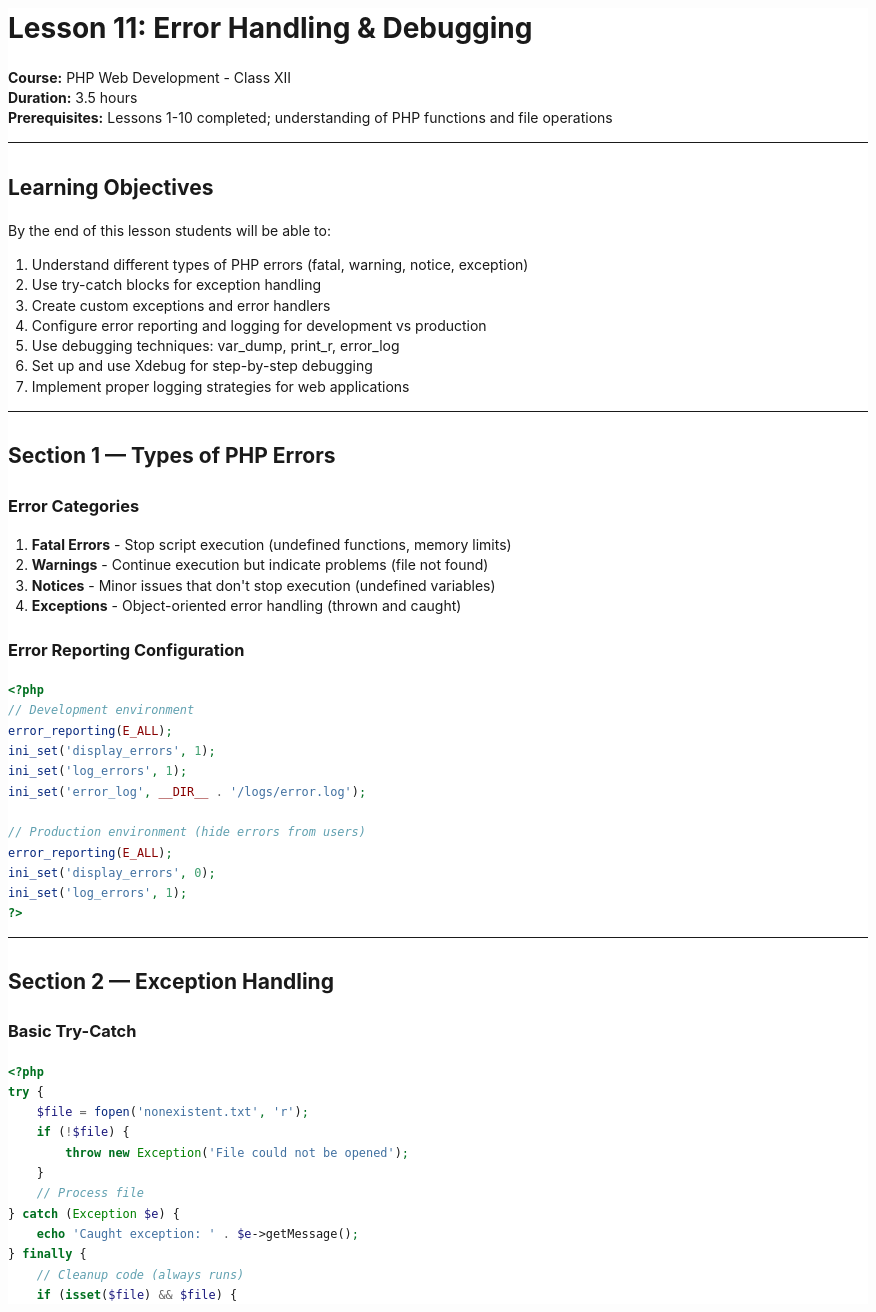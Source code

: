 # Lesson 11: Error Handling & Debugging
**Course:** PHP Web Development - Class XII  
**Duration:** 3.5 hours  
**Prerequisites:** Lessons 1-10 completed; understanding of PHP functions and file operations

---

## Learning Objectives
By the end of this lesson students will be able to:
1. Understand different types of PHP errors (fatal, warning, notice, exception)
2. Use try-catch blocks for exception handling
3. Create custom exceptions and error handlers
4. Configure error reporting and logging for development vs production
5. Use debugging techniques: var_dump, print_r, error_log
6. Set up and use Xdebug for step-by-step debugging
7. Implement proper logging strategies for web applications

---

## Section 1 — Types of PHP Errors

### Error Categories
1. **Fatal Errors** - Stop script execution (undefined functions, memory limits)
2. **Warnings** - Continue execution but indicate problems (file not found)
3. **Notices** - Minor issues that don't stop execution (undefined variables)
4. **Exceptions** - Object-oriented error handling (thrown and caught)

### Error Reporting Configuration
```php
<?php
// Development environment
error_reporting(E_ALL);
ini_set('display_errors', 1);
ini_set('log_errors', 1);
ini_set('error_log', __DIR__ . '/logs/error.log');

// Production environment (hide errors from users)
error_reporting(E_ALL);
ini_set('display_errors', 0);
ini_set('log_errors', 1);
?>
```

---

## Section 2 — Exception Handling

### Basic Try-Catch
```php
<?php
try {
    $file = fopen('nonexistent.txt', 'r');
    if (!$file) {
        throw new Exception('File could not be opened');
    }
    // Process file
} catch (Exception $e) {
    echo 'Caught exception: ' . $e->getMessage();
} finally {
    // Cleanup code (always runs)
    if (isset($file) && $file) {
```